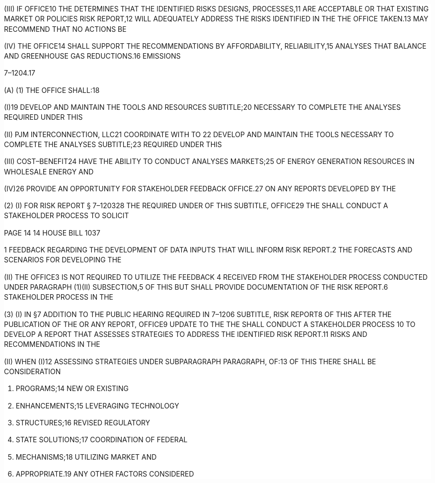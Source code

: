 (III) IF OFFICE10 THE DETERMINES THAT THE IDENTIFIED RISKS
DESIGNS, PROCESSES,11 ARE ACCEPTABLE OR THAT EXISTING MARKET OR POLICIES
RISK REPORT,12 WILL ADEQUATELY ADDRESS THE RISKS IDENTIFIED IN THE THE
OFFICE TAKEN.13 MAY RECOMMEND THAT NO ACTIONS BE

(IV) THE OFFICE14 SHALL SUPPORT THE RECOMMENDATIONS BY
AFFORDABILITY, RELIABILITY,15 ANALYSES THAT BALANCE AND GREENHOUSE GAS
REDUCTIONS.16 EMISSIONS

7–1204.17

(A) (1) THE OFFICE SHALL:18

(I)19 DEVELOP AND MAINTAIN THE TOOLS AND RESOURCES
SUBTITLE;20 NECESSARY TO COMPLETE THE ANALYSES REQUIRED UNDER THIS

(II) PJM INTERCONNECTION, LLC21 COORDINATE WITH TO
22 DEVELOP AND MAINTAIN THE TOOLS NECESSARY TO COMPLETE THE ANALYSES
SUBTITLE;23 REQUIRED UNDER THIS

(III) COST–BENEFIT24 HAVE THE ABILITY TO CONDUCT ANALYSES
MARKETS;25 OF ENERGY GENERATION RESOURCES IN WHOLESALE ENERGY AND

(IV)26 PROVIDE AN OPPORTUNITY FOR STAKEHOLDER FEEDBACK
OFFICE.27 ON ANY REPORTS DEVELOPED BY THE

(2) (I) FOR RISK REPORT § 7–120328 THE REQUIRED UNDER OF THIS
SUBTITLE, OFFICE29 THE SHALL CONDUCT A STAKEHOLDER PROCESS TO SOLICIT

PAGE 14
14 HOUSE BILL 1037

1 FEEDBACK REGARDING THE DEVELOPMENT OF DATA INPUTS THAT WILL INFORM
RISK REPORT.2 THE FORECASTS AND SCENARIOS FOR DEVELOPING THE

(II) THE OFFICE3 IS NOT REQUIRED TO UTILIZE THE FEEDBACK
4 RECEIVED FROM THE STAKEHOLDER PROCESS CONDUCTED UNDER PARAGRAPH
(1)(II) SUBSECTION,5 OF THIS BUT SHALL PROVIDE DOCUMENTATION OF THE
RISK REPORT.6 STAKEHOLDER PROCESS IN THE

(3) (I) IN §7 ADDITION TO THE PUBLIC HEARING REQUIRED IN
7–1206 SUBTITLE, RISK REPORT8 OF THIS AFTER THE PUBLICATION OF THE OR ANY
REPORT, OFFICE9 UPDATE TO THE THE SHALL CONDUCT A STAKEHOLDER PROCESS
10 TO DEVELOP A REPORT THAT ASSESSES STRATEGIES TO ADDRESS THE IDENTIFIED
RISK REPORT.11 RISKS AND RECOMMENDATIONS IN THE

(II) WHEN (I)12 ASSESSING STRATEGIES UNDER SUBPARAGRAPH
PARAGRAPH, OF:13 OF THIS THERE SHALL BE CONSIDERATION

1. PROGRAMS;14 NEW OR EXISTING

2. ENHANCEMENTS;15 LEVERAGING TECHNOLOGY

3. STRUCTURES;16 REVISED REGULATORY

4. STATE SOLUTIONS;17 COORDINATION OF FEDERAL

5. MECHANISMS;18 UTILIZING MARKET AND

6. APPROPRIATE.19 ANY OTHER FACTORS CONSIDERED
